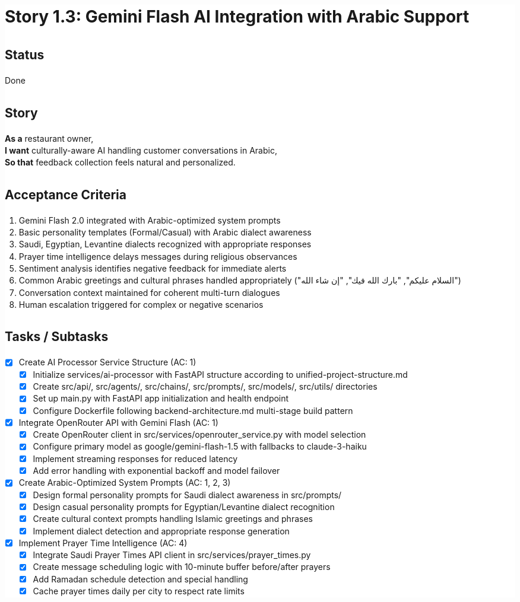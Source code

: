 # Story 1.3: Gemini Flash AI Integration with Arabic Support

## Status
Done

## Story

**As a** restaurant owner,  
**I want** culturally-aware AI handling customer conversations in Arabic,  
**So that** feedback collection feels natural and personalized.

## Acceptance Criteria

1. Gemini Flash 2.0 integrated with Arabic-optimized system prompts
2. Basic personality templates (Formal/Casual) with Arabic dialect awareness
3. Saudi, Egyptian, Levantine dialects recognized with appropriate responses
4. Prayer time intelligence delays messages during religious observances
5. Sentiment analysis identifies negative feedback for immediate alerts
6. Common Arabic greetings and cultural phrases handled appropriately ("السلام عليكم", "بارك الله فيك", "إن شاء الله")
7. Conversation context maintained for coherent multi-turn dialogues
8. Human escalation triggered for complex or negative scenarios

## Tasks / Subtasks

- [x] Create AI Processor Service Structure (AC: 1)
  - [x] Initialize services/ai-processor with FastAPI structure according to unified-project-structure.md
  - [x] Create src/api/, src/agents/, src/chains/, src/prompts/, src/models/, src/utils/ directories
  - [x] Set up main.py with FastAPI app initialization and health endpoint
  - [x] Configure Dockerfile following backend-architecture.md multi-stage build pattern

- [x] Integrate OpenRouter API with Gemini Flash (AC: 1)
  - [x] Create OpenRouter client in src/services/openrouter_service.py with model selection
  - [x] Configure primary model as google/gemini-flash-1.5 with fallbacks to claude-3-haiku
  - [x] Implement streaming responses for reduced latency
  - [x] Add error handling with exponential backoff and model failover

- [x] Create Arabic-Optimized System Prompts (AC: 1, 2, 3)
  - [x] Design formal personality prompts for Saudi dialect awareness in src/prompts/
  - [x] Design casual personality prompts for Egyptian/Levantine dialect recognition
  - [x] Create cultural context prompts handling Islamic greetings and phrases
  - [x] Implement dialect detection and appropriate response generation

- [x] Implement Prayer Time Intelligence (AC: 4)
  - [x] Integrate Saudi Prayer Times API client in src/services/prayer_times.py
  - [x] Create message scheduling logic with 10-minute buffer before/after prayers
  - [x] Add Ramadan schedule detection and special handling
  - [x] Cache prayer times daily per city to respect rate limits
